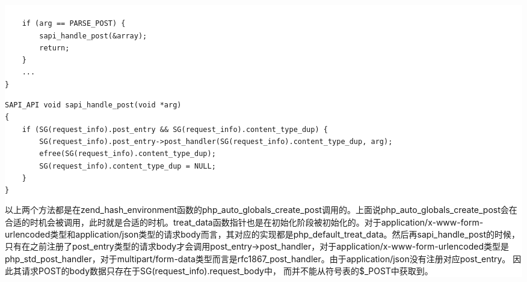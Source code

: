 ```
 
    if (arg == PARSE_POST) {
        sapi_handle_post(&array);
        return;
    }
    ...
}

```

```
SAPI_API void sapi_handle_post(void *arg)
{
    if (SG(request_info).post_entry && SG(request_info).content_type_dup) {
        SG(request_info).post_entry->post_handler(SG(request_info).content_type_dup, arg);
        efree(SG(request_info).content_type_dup);
        SG(request_info).content_type_dup = NULL;
    }
}
```

以上两个方法都是在zend\_hash\_environment函数的php\_auto\_globals\_create\_post调用的。上面说php\_auto\_globals\_create\_post会在合适的时机会被调用，此时就是合适的时机。treat\_data函数指针也是在初始化阶段被初始化的。对于application/x-www-form-urlencoded类型和application/json类型的请求body而言，其对应的实现都是php\_default\_treat\_data。然后再sapi\_handle\_post的时候，只有在之前注册了post\_entry类型的请求body才会调用post\_entry->post\_handler，对于application/x-www-form-urlencoded类型是php\_std\_post\_handler，对于multipart/form-data类型而言是rfc1867\_post\_handler。由于application/json没有注册对应post\_entry。 因此其请求POST的body数据只存在于SG(request_info).request\_body中， 而并不能从符号表的\$\_POST中获取到。

 





